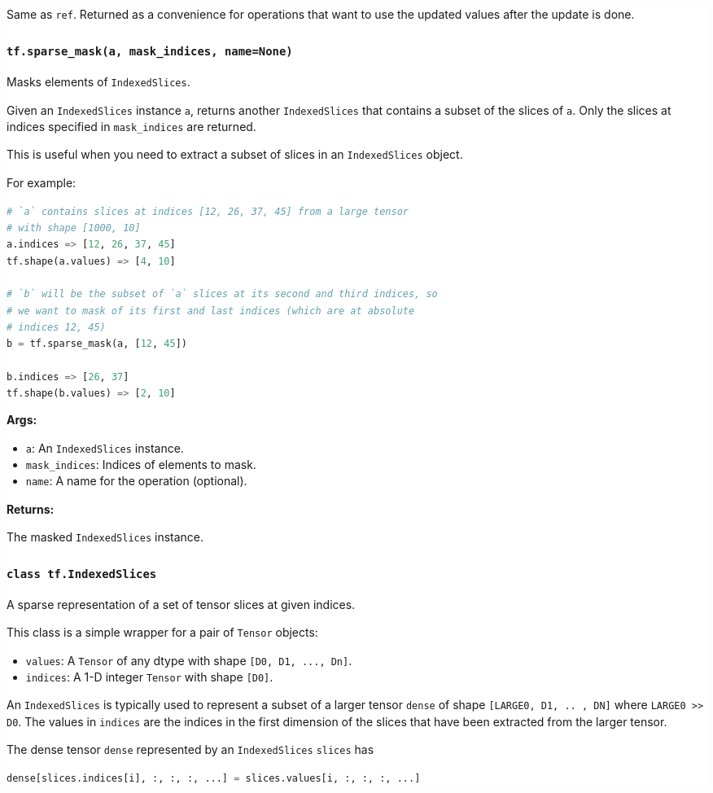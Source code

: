 Same as `ref`. Returned as a convenience for operations that want to use the updated values after the update is done.

### `tf.sparse_mask(a, mask_indices, name=None)` <a id="sparse_mask"></a>

Masks elements of `IndexedSlices`.

Given an `IndexedSlices` instance `a`, returns another `IndexedSlices` that contains a subset of the slices of `a`. Only the slices at indices specified in `mask_indices` are returned.

This is useful when you need to extract a subset of slices in an `IndexedSlices` object.

For example:

```python
# `a` contains slices at indices [12, 26, 37, 45] from a large tensor
# with shape [1000, 10]
a.indices => [12, 26, 37, 45]
tf.shape(a.values) => [4, 10]

# `b` will be the subset of `a` slices at its second and third indices, so
# we want to mask of its first and last indices (which are at absolute
# indices 12, 45)
b = tf.sparse_mask(a, [12, 45])

b.indices => [26, 37]
tf.shape(b.values) => [2, 10]
```

**Args:**

* `a`: An `IndexedSlices` instance.
* `mask_indices`: Indices of elements to mask.
* `name`: A name for the operation \(optional\).

**Returns:**

The masked `IndexedSlices` instance.

### `class tf.IndexedSlices` <a id="IndexedSlices"></a>

A sparse representation of a set of tensor slices at given indices.

This class is a simple wrapper for a pair of `Tensor` objects:

* `values`: A `Tensor` of any dtype with shape `[D0, D1, ..., Dn]`.
* `indices`: A 1-D integer `Tensor` with shape `[D0]`.

An `IndexedSlices` is typically used to represent a subset of a larger tensor `dense` of shape `[LARGE0, D1, .. , DN]` where `LARGE0 >> D0`. The values in `indices` are the indices in the first dimension of the slices that have been extracted from the larger tensor.

The dense tensor `dense` represented by an `IndexedSlices` `slices` has

```python
dense[slices.indices[i], :, :, :, ...] = slices.values[i, :, :, :, ...]
```

